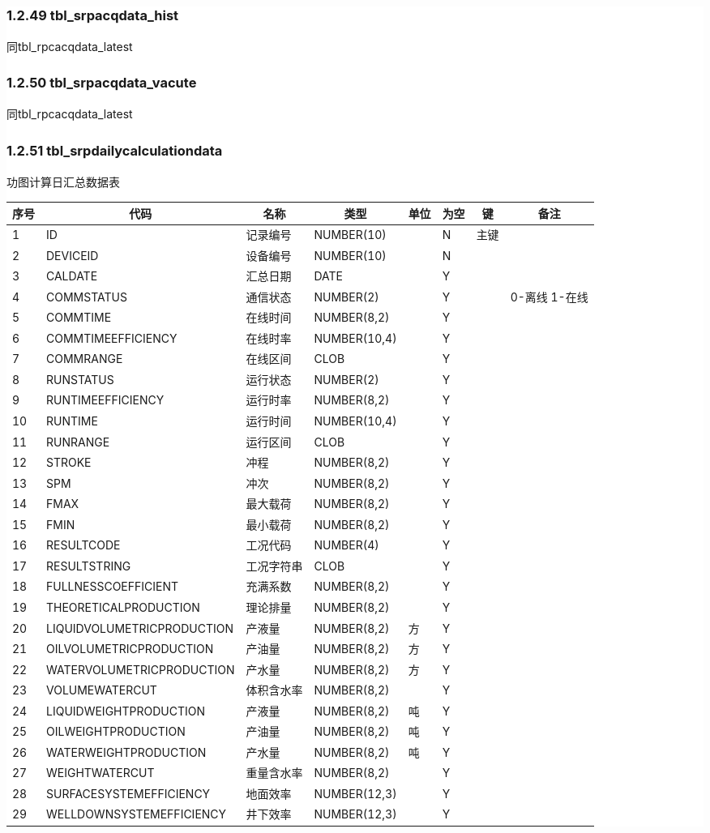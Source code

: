 ### 1.2.49 tbl_srpacqdata_hist

同tbl_rpcacqdata_latest

### 1.2.50 tbl_srpacqdata_vacute

同tbl_rpcacqdata_latest

### 1.2.51 tbl_srpdailycalculationdata

功图计算日汇总数据表

| **序号** | **代码**                       | **名称**       | **类型**       | **单位** | **为空** | **键** | **备注**      |
|----------|--------------------------------|----------------|----------------|----------|----------|--------|---------------|
| 1        | ID                             | 记录编号       | NUMBER(10)     |          | N        | 主键   |               |
| 2        | DEVICEID                       | 设备编号       | NUMBER(10)     |          | N        |        |               |
| 3        | CALDATE                        | 汇总日期       | DATE           |          | Y        |        |               |
| 4        | COMMSTATUS                     | 通信状态       | NUMBER(2)      |          | Y        |        | 0-离线 1-在线 |
| 5        | COMMTIME                       | 在线时间       | NUMBER(8,2)    |          | Y        |        |               |
| 6        | COMMTIMEEFFICIENCY             | 在线时率       | NUMBER(10,4)   |          | Y        |        |               |
| 7        | COMMRANGE                      | 在线区间       | CLOB           |          | Y        |        |               |
| 8        | RUNSTATUS                      | 运行状态       | NUMBER(2)      |          | Y        |        |               |
| 9        | RUNTIMEEFFICIENCY              | 运行时率       | NUMBER(8,2)    |          | Y        |        |               |
| 10       | RUNTIME                        | 运行时间       | NUMBER(10,4)   |          | Y        |        |               |
| 11       | RUNRANGE                       | 运行区间       | CLOB           |          | Y        |        |               |
| 12       | STROKE                         | 冲程           | NUMBER(8,2)    |          | Y        |        |               |
| 13       | SPM                            | 冲次           | NUMBER(8,2)    |          | Y        |        |               |
| 14       | FMAX                           | 最大载荷       | NUMBER(8,2)    |          | Y        |        |               |
| 15       | FMIN                           | 最小载荷       | NUMBER(8,2)    |          | Y        |        |               |
| 16       | RESULTCODE                     | 工况代码       | NUMBER(4)      |          | Y        |        |               |
| 17       | RESULTSTRING                   | 工况字符串     | CLOB           |          | Y        |        |               |
| 18       | FULLNESSCOEFFICIENT            | 充满系数       | NUMBER(8,2)    |          | Y        |        |               |
| 19       | THEORETICALPRODUCTION          | 理论排量       | NUMBER(8,2)    |          | Y        |        |               |
| 20       | LIQUIDVOLUMETRICPRODUCTION     | 产液量         | NUMBER(8,2)    | 方       | Y        |        |               |
| 21       | OILVOLUMETRICPRODUCTION        | 产油量         | NUMBER(8,2)    | 方       | Y        |        |               |
| 22       | WATERVOLUMETRICPRODUCTION      | 产水量         | NUMBER(8,2)    | 方       | Y        |        |               |
| 23       | VOLUMEWATERCUT                 | 体积含水率     | NUMBER(8,2)    |          | Y        |        |               |
| 24       | LIQUIDWEIGHTPRODUCTION         | 产液量         | NUMBER(8,2)    | 吨       | Y        |        |               |
| 25       | OILWEIGHTPRODUCTION            | 产油量         | NUMBER(8,2)    | 吨       | Y        |        |               |
| 26       | WATERWEIGHTPRODUCTION          | 产水量         | NUMBER(8,2)    | 吨       | Y        |        |               |
| 27       | WEIGHTWATERCUT                 | 重量含水率     | NUMBER(8,2)    |          | Y        |        |               |
| 28       | SURFACESYSTEMEFFICIENCY        | 地面效率       | NUMBER(12,3)   |          | Y        |        |               |
| 29       | WELLDOWNSYSTEMEFFICIENCY       | 井下效率       | NUMBER(12,3)   |          | Y        |        |               |